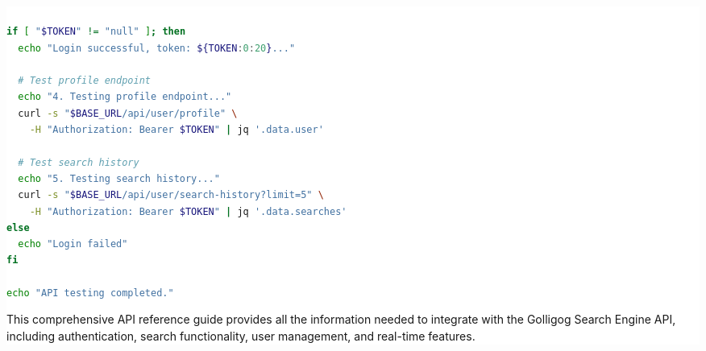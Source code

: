 ```bash

if [ "$TOKEN" != "null" ]; then
  echo "Login successful, token: ${TOKEN:0:20}..."
  
  # Test profile endpoint
  echo "4. Testing profile endpoint..."
  curl -s "$BASE_URL/api/user/profile" \
    -H "Authorization: Bearer $TOKEN" | jq '.data.user'
    
  # Test search history
  echo "5. Testing search history..."
  curl -s "$BASE_URL/api/user/search-history?limit=5" \
    -H "Authorization: Bearer $TOKEN" | jq '.data.searches'
else
  echo "Login failed"
fi

echo "API testing completed."
```

This comprehensive API reference guide provides all the information needed to integrate with the Golligog Search Engine API, including authentication, search functionality, user management, and real-time features.
